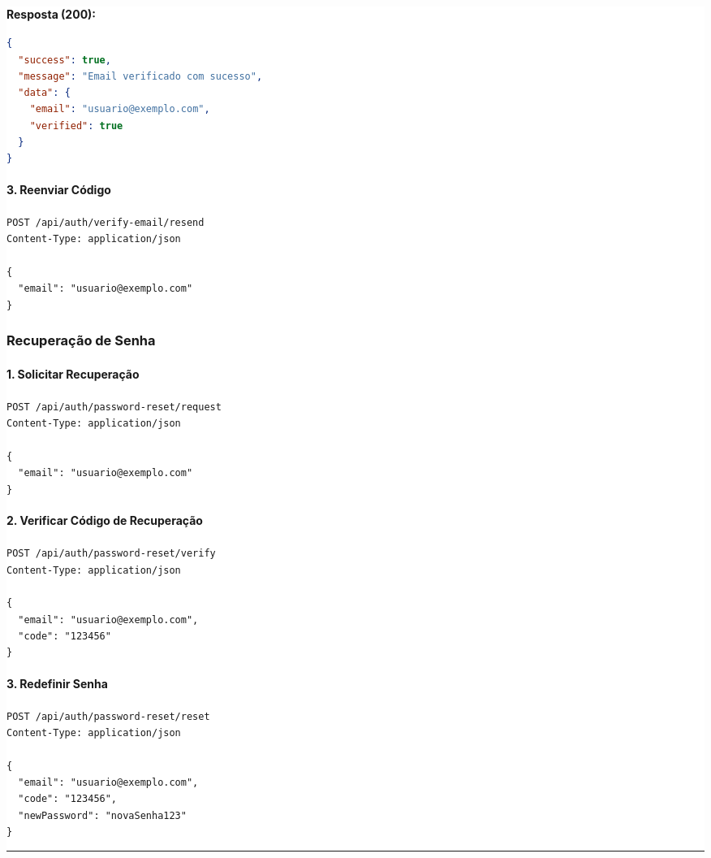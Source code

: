 **Resposta (200):**

```json
{
  "success": true,
  "message": "Email verificado com sucesso",
  "data": {
    "email": "usuario@exemplo.com",
    "verified": true
  }
}
```

#### 3. Reenviar Código

```http
POST /api/auth/verify-email/resend
Content-Type: application/json

{
  "email": "usuario@exemplo.com"
}
```

### Recuperação de Senha

#### 1. Solicitar Recuperação

```http
POST /api/auth/password-reset/request
Content-Type: application/json

{
  "email": "usuario@exemplo.com"
}
```

#### 2. Verificar Código de Recuperação

```http
POST /api/auth/password-reset/verify
Content-Type: application/json

{
  "email": "usuario@exemplo.com",
  "code": "123456"
}
```

#### 3. Redefinir Senha

```http
POST /api/auth/password-reset/reset
Content-Type: application/json

{
  "email": "usuario@exemplo.com",
  "code": "123456",
  "newPassword": "novaSenha123"
}
```

---